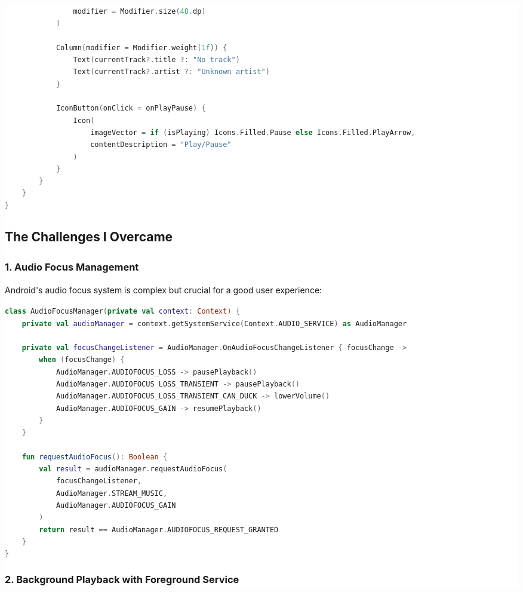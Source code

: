 ```kotlin
                modifier = Modifier.size(48.dp)
            )
            
            Column(modifier = Modifier.weight(1f)) {
                Text(currentTrack?.title ?: "No track")
                Text(currentTrack?.artist ?: "Unknown artist")
            }
            
            IconButton(onClick = onPlayPause) {
                Icon(
                    imageVector = if (isPlaying) Icons.Filled.Pause else Icons.Filled.PlayArrow,
                    contentDescription = "Play/Pause"
                )
            }
        }
    }
}
```

## The Challenges I Overcame

### 1. Audio Focus Management

Android's audio focus system is complex but crucial for a good user experience:

```kotlin
class AudioFocusManager(private val context: Context) {
    private val audioManager = context.getSystemService(Context.AUDIO_SERVICE) as AudioManager
    
    private val focusChangeListener = AudioManager.OnAudioFocusChangeListener { focusChange ->
        when (focusChange) {
            AudioManager.AUDIOFOCUS_LOSS -> pausePlayback()
            AudioManager.AUDIOFOCUS_LOSS_TRANSIENT -> pausePlayback()
            AudioManager.AUDIOFOCUS_LOSS_TRANSIENT_CAN_DUCK -> lowerVolume()
            AudioManager.AUDIOFOCUS_GAIN -> resumePlayback()
        }
    }
    
    fun requestAudioFocus(): Boolean {
        val result = audioManager.requestAudioFocus(
            focusChangeListener,
            AudioManager.STREAM_MUSIC,
            AudioManager.AUDIOFOCUS_GAIN
        )
        return result == AudioManager.AUDIOFOCUS_REQUEST_GRANTED
    }
}
```

### 2. Background Playback with Foreground Service
